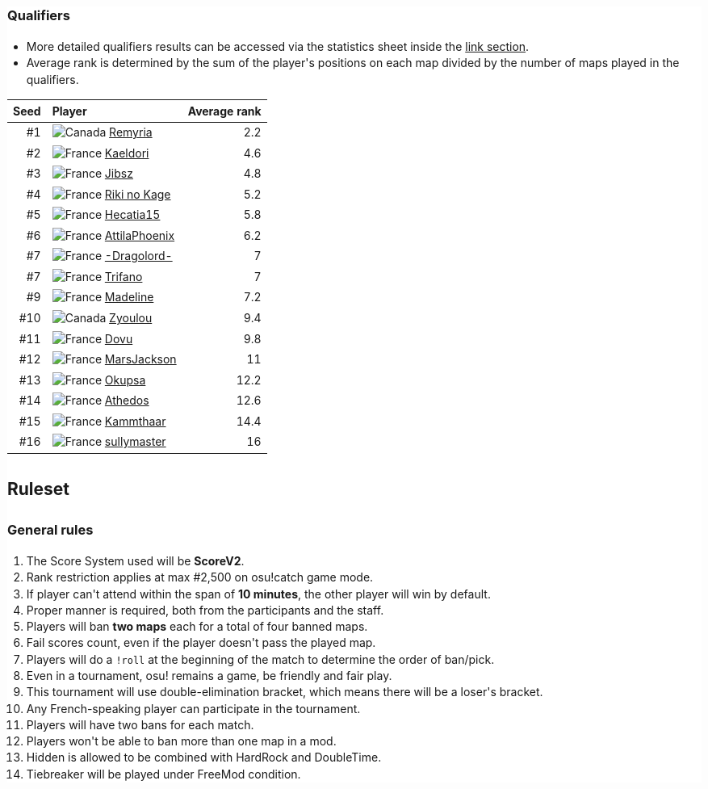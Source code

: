### Qualifiers

- More detailed qualifiers results can be accessed via the statistics sheet inside the [link section](#links).
- Average rank is determined by the sum of the player's positions on each map divided by the number of maps played in the qualifiers.

| Seed | Player | Average rank |
| --: | :-- | --: |
| #1 | ![][flag_CA] [Remyria](https://osu.ppy.sh/users/1699875) | 2.2 |
| #2 | ![][flag_FR] [Kaeldori](https://osu.ppy.sh/users/962519) | 4.6 |
| #3 | ![][flag_FR] [Jibsz](https://osu.ppy.sh/users/12269489) | 4.8 |
| #4 | ![][flag_FR] [Riki no Kage](https://osu.ppy.sh/users/1549032) | 5.2 |
| #5 | ![][flag_FR] [Hecatia15](https://osu.ppy.sh/users/3163012) | 5.8 |
| #6 | ![][flag_FR] [AttilaPhoenix](https://osu.ppy.sh/users/8384680) | 6.2 |
| #7 | ![][flag_FR] [-Dragolord-](https://osu.ppy.sh/users/9473359) | 7 |
| #7 | ![][flag_FR] [Trifano](https://osu.ppy.sh/users/15126172) | 7 |
| #9 | ![][flag_FR] [Madeline](https://osu.ppy.sh/users/2812098) | 7.2 |
| #10 | ![][flag_CA] [Zyoulou](https://osu.ppy.sh/users/8668722) | 9.4 |
| #11 | ![][flag_FR] [Dovu](https://osu.ppy.sh/users/6150413) | 9.8 |
| #12 | ![][flag_FR] [MarsJackson](https://osu.ppy.sh/users/8479894) | 11 |
| #13 | ![][flag_FR] [Okupsa](https://osu.ppy.sh/users/9313135) | 12.2 |
| #14 | ![][flag_FR] [Athedos](https://osu.ppy.sh/users/10722269) | 12.6 |
| #15 | ![][flag_FR] [Kammthaar](https://osu.ppy.sh/users/8802523) | 14.4 |
| #16 | ![][flag_FR] [sullymaster](https://osu.ppy.sh/users/6765259) | 16 |

## Ruleset

### General rules

1. The Score System used will be **ScoreV2**.
2. Rank restriction applies at max #2,500 on osu!catch game mode.
3. If player can't attend within the span of **10 minutes**, the other player will win by default.
4. Proper manner is required, both from the participants and the staff.
5. Players will ban **two maps** each for a total of four banned maps.
6. Fail scores count, even if the player doesn't pass the played map.
7. Players will do a `!roll` at the beginning of the match to determine the order of ban/pick.
8. Even in a tournament, osu! remains a game, be friendly and fair play.
9. This tournament will use double-elimination bracket, which means there will be a loser's bracket.
10. Any French-speaking player can participate in the tournament.
11. Players will have two bans for each match.
12. Players won't be able to ban more than one map in a mod.
13. Hidden is allowed to be combined with HardRock and DoubleTime.
14. Tiebreaker will be played under FreeMod condition.


[flag_CA]: /wiki/shared/flag/CA.gif "Canada"
[flag_FR]: /wiki/shared/flag/FR.gif "France"
[flag_ID]: /wiki/shared/flag/ID.gif "Indonesia"